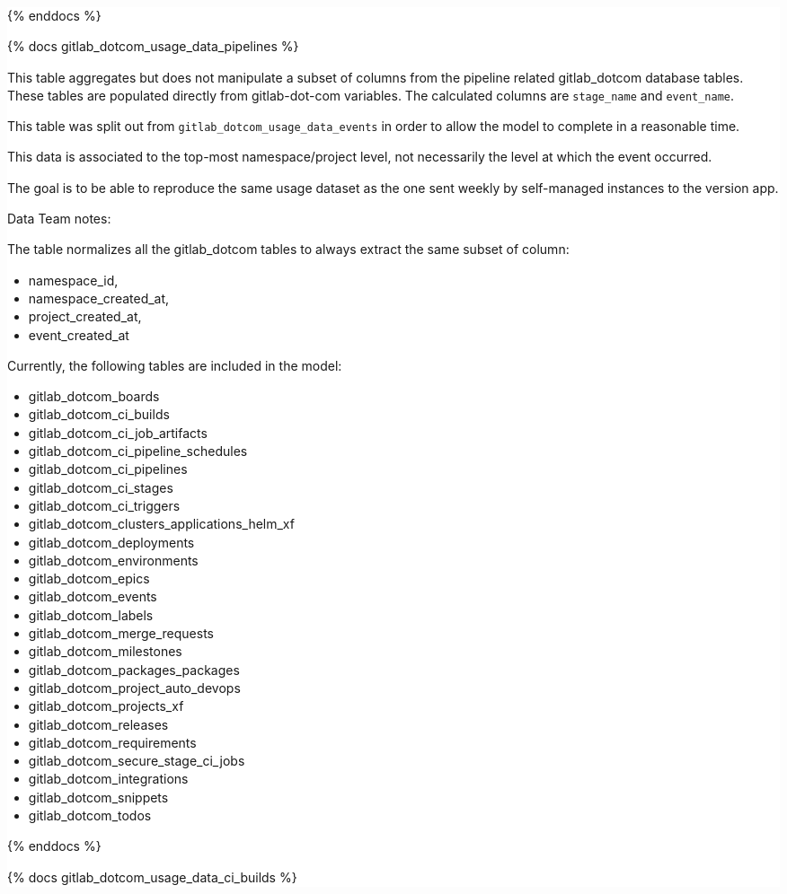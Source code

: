 
{% enddocs %}

{% docs gitlab_dotcom_usage_data_pipelines %}

This table aggregates but does not manipulate a subset of columns from the pipeline related gitlab_dotcom database tables. These tables are populated directly from gitlab-dot-com variables. The calculated columns are `stage_name` and `event_name`.

This table was split out from `gitlab_dotcom_usage_data_events` in order to allow the model to complete in a reasonable time.

This data is associated to the top-most namespace/project level, not necessarily the level at which the event occurred.

The goal is to be able to reproduce the same usage dataset as the one sent weekly by self-managed instances to the version app.

Data Team notes:

The table normalizes all the gitlab_dotcom tables to always extract the same subset of column:
* namespace_id, 
* namespace_created_at,
* project_created_at,
* event_created_at

Currently, the following tables are included in the model:

* gitlab_dotcom_boards
* gitlab_dotcom_ci_builds
* gitlab_dotcom_ci_job_artifacts
* gitlab_dotcom_ci_pipeline_schedules
* gitlab_dotcom_ci_pipelines
* gitlab_dotcom_ci_stages
* gitlab_dotcom_ci_triggers
* gitlab_dotcom_clusters_applications_helm_xf
* gitlab_dotcom_deployments
* gitlab_dotcom_environments
* gitlab_dotcom_epics
* gitlab_dotcom_events
* gitlab_dotcom_labels
* gitlab_dotcom_merge_requests
* gitlab_dotcom_milestones
* gitlab_dotcom_packages_packages
* gitlab_dotcom_project_auto_devops
* gitlab_dotcom_projects_xf
* gitlab_dotcom_releases
* gitlab_dotcom_requirements
* gitlab_dotcom_secure_stage_ci_jobs
* gitlab_dotcom_integrations
* gitlab_dotcom_snippets
* gitlab_dotcom_todos

{% enddocs %}

{% docs gitlab_dotcom_usage_data_ci_builds %}
